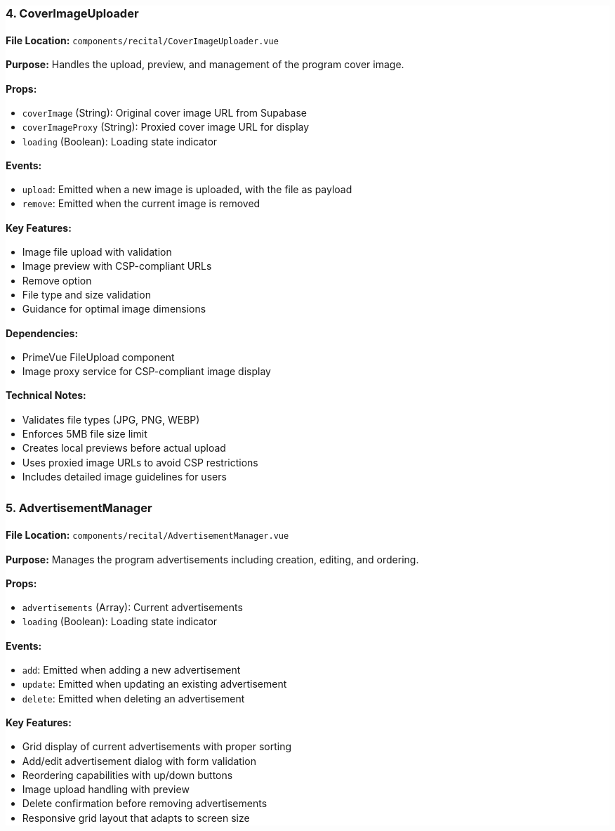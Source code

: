 ### 4. CoverImageUploader

**File Location:** `components/recital/CoverImageUploader.vue`

**Purpose:** Handles the upload, preview, and management of the program cover image.

**Props:**
- `coverImage` (String): Original cover image URL from Supabase
- `coverImageProxy` (String): Proxied cover image URL for display
- `loading` (Boolean): Loading state indicator

**Events:**
- `upload`: Emitted when a new image is uploaded, with the file as payload
- `remove`: Emitted when the current image is removed

**Key Features:**
- Image file upload with validation
- Image preview with CSP-compliant URLs
- Remove option
- File type and size validation
- Guidance for optimal image dimensions

**Dependencies:**
- PrimeVue FileUpload component
- Image proxy service for CSP-compliant image display

**Technical Notes:**
- Validates file types (JPG, PNG, WEBP)
- Enforces 5MB file size limit
- Creates local previews before actual upload
- Uses proxied image URLs to avoid CSP restrictions
- Includes detailed image guidelines for users

### 5. AdvertisementManager

**File Location:** `components/recital/AdvertisementManager.vue`

**Purpose:** Manages the program advertisements including creation, editing, and ordering.

**Props:**
- `advertisements` (Array): Current advertisements
- `loading` (Boolean): Loading state indicator

**Events:**
- `add`: Emitted when adding a new advertisement
- `update`: Emitted when updating an existing advertisement
- `delete`: Emitted when deleting an advertisement

**Key Features:**
- Grid display of current advertisements with proper sorting
- Add/edit advertisement dialog with form validation
- Reordering capabilities with up/down buttons
- Image upload handling with preview
- Delete confirmation before removing advertisements
- Responsive grid layout that adapts to screen size
